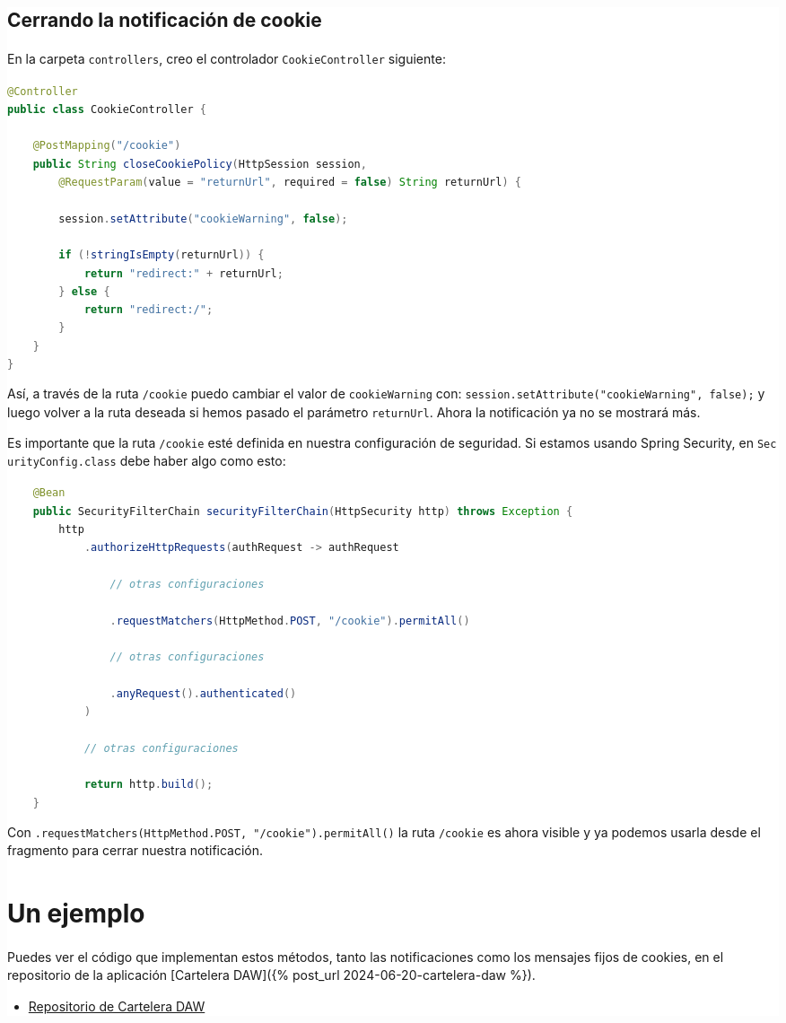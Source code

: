 ## Cerrando la notificación de cookie

En la carpeta `controllers`, creo el controlador `CookieController` siguiente:

```java
@Controller
public class CookieController {

    @PostMapping("/cookie")
    public String closeCookiePolicy(HttpSession session,
        @RequestParam(value = "returnUrl", required = false) String returnUrl) {

        session.setAttribute("cookieWarning", false);

        if (!stringIsEmpty(returnUrl)) {
            return "redirect:" + returnUrl;
        } else {
            return "redirect:/";
        }
    }
}
```

Así, a través de la ruta `/cookie` puedo cambiar el valor de `cookieWarning` con: `session.setAttribute("cookieWarning", false);` y luego volver a la ruta deseada si hemos pasado el parámetro `returnUrl`. Ahora la notificación ya no se mostrará más.

Es importante que la ruta `/cookie` esté definida en nuestra configuración de seguridad. Si estamos usando Spring Security, en `SecurityConfig.class` debe haber algo como esto:

```java
    @Bean
    public SecurityFilterChain securityFilterChain(HttpSecurity http) throws Exception {
        http
            .authorizeHttpRequests(authRequest -> authRequest

                // otras configuraciones

                .requestMatchers(HttpMethod.POST, "/cookie").permitAll()

                // otras configuraciones

                .anyRequest().authenticated()
            )

            // otras configuraciones

            return http.build();
    }
```

Con `.requestMatchers(HttpMethod.POST, "/cookie").permitAll()` la ruta `/cookie` es ahora visible y ya podemos usarla desde el fragmento para cerrar nuestra notificación.

# Un ejemplo

Puedes ver el código que implementan estos métodos, tanto las notificaciones como los mensajes fijos de cookies, en el repositorio de la aplicación [Cartelera DAW]({% post_url 2024-06-20-cartelera-daw %}).

- [Repositorio de Cartelera DAW](https://github.com/JavGuerra/cartelera-daw) 
